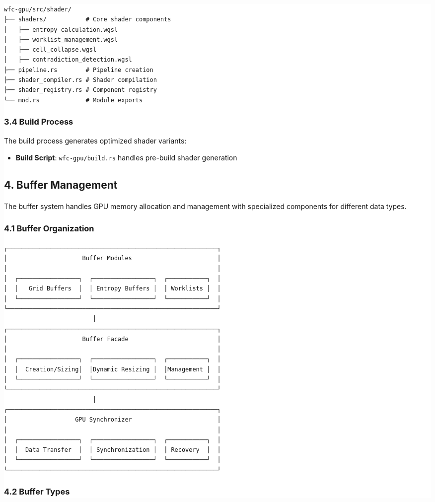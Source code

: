 ```
wfc-gpu/src/shader/
├── shaders/           # Core shader components
│   ├── entropy_calculation.wgsl
│   ├── worklist_management.wgsl
│   ├── cell_collapse.wgsl
│   ├── contradiction_detection.wgsl
├── pipeline.rs        # Pipeline creation
├── shader_compiler.rs # Shader compilation
├── shader_registry.rs # Component registry
└── mod.rs             # Module exports
```

### 3.4 Build Process

The build process generates optimized shader variants:

- **Build Script**: `wfc-gpu/build.rs` handles pre-build shader generation

## 4. Buffer Management

The buffer system handles GPU memory allocation and management with specialized components for different data types.

### 4.1 Buffer Organization

```
┌───────────────────────────────────────────────────────────┐
│                     Buffer Modules                        │
│                                                           │
│  ┌─────────────────┐  ┌─────────────────┐  ┌───────────┐  │
│  │   Grid Buffers  │  │ Entropy Buffers │  │ Worklists │  │
│  └─────────────────┘  └─────────────────┘  └───────────┘  │
└───────────────────────────────────────────────────────────┘
                         │
┌───────────────────────────────────────────────────────────┐
│                     Buffer Facade                         │
│                                                           │
│  ┌─────────────────┐  ┌─────────────────┐  ┌───────────┐  │
│  │  Creation/Sizing│  │Dynamic Resizing │  │Management │  │
│  └─────────────────┘  └─────────────────┘  └───────────┘  │
└───────────────────────────────────────────────────────────┘
                         │
┌───────────────────────────────────────────────────────────┐
│                   GPU Synchronizer                        │
│                                                           │
│  ┌─────────────────┐  ┌─────────────────┐  ┌───────────┐  │
│  │  Data Transfer  │  │ Synchronization │  │ Recovery  │  │
│  └─────────────────┘  └─────────────────┘  └───────────┘  │
└───────────────────────────────────────────────────────────┘
```

### 4.2 Buffer Types
